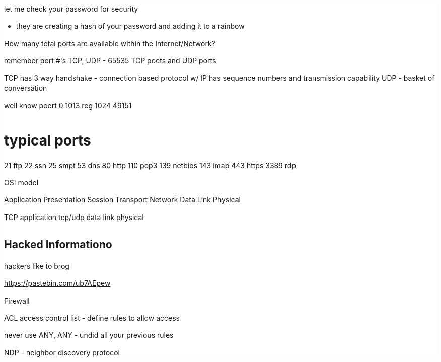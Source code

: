 let me check your password for security
- they are creating a hash of your password and adding it to a rainbow 

How many total ports are available within the Internet/Network?

remember port #'s TCP, UDP - 65535 TCP poets and UDP ports

TCP has 3 way handshake - connection based protocol
w/ IP has sequence numbers and transmission capability
UDP - basket of conversation

well know poert 0 1013
reg 1024 49151

# typical ports
21 ftp
22 ssh
25 smpt
53 dns
80 http
110 pop3
139 netbios
143 imap
443 https
3389 rdp

OSI model

Application
Presentation
Session
Transport
Network
Data Link
Physical

TCP
application
tcp/udp
data link
physical

## Hacked Informationo

hackers like to brog

https://pastebin.com/ub7AEpew

Firewall

ACL access control list - define rules to allow access

never use ANY, ANY - undid all your previous rules

NDP - neighbor discovery protocol
